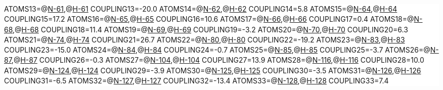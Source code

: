 ATOMS13=@<a href="https://plumed.github.io/doc-master/user-doc/html/_m_o_l_i_n_f_o.html">N-61</a>,@<a href="https://plumed.github.io/doc-master/user-doc/html/_m_o_l_i_n_f_o.html">H-61</a> COUPLING13=-20.0
ATOMS14=@<a href="https://plumed.github.io/doc-master/user-doc/html/_m_o_l_i_n_f_o.html">N-62</a>,@<a href="https://plumed.github.io/doc-master/user-doc/html/_m_o_l_i_n_f_o.html">H-62</a> COUPLING14=5.8
ATOMS15=@<a href="https://plumed.github.io/doc-master/user-doc/html/_m_o_l_i_n_f_o.html">N-64</a>,@<a href="https://plumed.github.io/doc-master/user-doc/html/_m_o_l_i_n_f_o.html">H-64</a> COUPLING15=17.2
ATOMS16=@<a href="https://plumed.github.io/doc-master/user-doc/html/_m_o_l_i_n_f_o.html">N-65</a>,@<a href="https://plumed.github.io/doc-master/user-doc/html/_m_o_l_i_n_f_o.html">H-65</a> COUPLING16=10.6
ATOMS17=@<a href="https://plumed.github.io/doc-master/user-doc/html/_m_o_l_i_n_f_o.html">N-66</a>,@<a href="https://plumed.github.io/doc-master/user-doc/html/_m_o_l_i_n_f_o.html">H-66</a> COUPLING17=0.4
ATOMS18=@<a href="https://plumed.github.io/doc-master/user-doc/html/_m_o_l_i_n_f_o.html">N-68</a>,@<a href="https://plumed.github.io/doc-master/user-doc/html/_m_o_l_i_n_f_o.html">H-68</a> COUPLING18=11.4
ATOMS19=@<a href="https://plumed.github.io/doc-master/user-doc/html/_m_o_l_i_n_f_o.html">N-69</a>,@<a href="https://plumed.github.io/doc-master/user-doc/html/_m_o_l_i_n_f_o.html">H-69</a> COUPLING19=-3.2
ATOMS20=@<a href="https://plumed.github.io/doc-master/user-doc/html/_m_o_l_i_n_f_o.html">N-70</a>,@<a href="https://plumed.github.io/doc-master/user-doc/html/_m_o_l_i_n_f_o.html">H-70</a> COUPLING20=6.3
ATOMS21=@<a href="https://plumed.github.io/doc-master/user-doc/html/_m_o_l_i_n_f_o.html">N-74</a>,@<a href="https://plumed.github.io/doc-master/user-doc/html/_m_o_l_i_n_f_o.html">H-74</a> COUPLING21=26.7
ATOMS22=@<a href="https://plumed.github.io/doc-master/user-doc/html/_m_o_l_i_n_f_o.html">N-80</a>,@<a href="https://plumed.github.io/doc-master/user-doc/html/_m_o_l_i_n_f_o.html">H-80</a> COUPLING22=-19.2
ATOMS23=@<a href="https://plumed.github.io/doc-master/user-doc/html/_m_o_l_i_n_f_o.html">N-83</a>,@<a href="https://plumed.github.io/doc-master/user-doc/html/_m_o_l_i_n_f_o.html">H-83</a> COUPLING23=-15.0
ATOMS24=@<a href="https://plumed.github.io/doc-master/user-doc/html/_m_o_l_i_n_f_o.html">N-84</a>,@<a href="https://plumed.github.io/doc-master/user-doc/html/_m_o_l_i_n_f_o.html">H-84</a> COUPLING24=-0.7
ATOMS25=@<a href="https://plumed.github.io/doc-master/user-doc/html/_m_o_l_i_n_f_o.html">N-85</a>,@<a href="https://plumed.github.io/doc-master/user-doc/html/_m_o_l_i_n_f_o.html">H-85</a> COUPLING25=-3.7
ATOMS26=@<a href="https://plumed.github.io/doc-master/user-doc/html/_m_o_l_i_n_f_o.html">N-87</a>,@<a href="https://plumed.github.io/doc-master/user-doc/html/_m_o_l_i_n_f_o.html">H-87</a> COUPLING26=-0.3
ATOMS27=@<a href="https://plumed.github.io/doc-master/user-doc/html/_m_o_l_i_n_f_o.html">N-104</a>,@<a href="https://plumed.github.io/doc-master/user-doc/html/_m_o_l_i_n_f_o.html">H-104</a> COUPLING27=13.9
ATOMS28=@<a href="https://plumed.github.io/doc-master/user-doc/html/_m_o_l_i_n_f_o.html">N-116</a>,@<a href="https://plumed.github.io/doc-master/user-doc/html/_m_o_l_i_n_f_o.html">H-116</a> COUPLING28=10.0
ATOMS29=@<a href="https://plumed.github.io/doc-master/user-doc/html/_m_o_l_i_n_f_o.html">N-124</a>,@<a href="https://plumed.github.io/doc-master/user-doc/html/_m_o_l_i_n_f_o.html">H-124</a> COUPLING29=-3.9
ATOMS30=@<a href="https://plumed.github.io/doc-master/user-doc/html/_m_o_l_i_n_f_o.html">N-125</a>,@<a href="https://plumed.github.io/doc-master/user-doc/html/_m_o_l_i_n_f_o.html">H-125</a> COUPLING30=-3.5
ATOMS31=@<a href="https://plumed.github.io/doc-master/user-doc/html/_m_o_l_i_n_f_o.html">N-126</a>,@<a href="https://plumed.github.io/doc-master/user-doc/html/_m_o_l_i_n_f_o.html">H-126</a> COUPLING31=-6.5
ATOMS32=@<a href="https://plumed.github.io/doc-master/user-doc/html/_m_o_l_i_n_f_o.html">N-127</a>,@<a href="https://plumed.github.io/doc-master/user-doc/html/_m_o_l_i_n_f_o.html">H-127</a> COUPLING32=-13.4
ATOMS33=@<a href="https://plumed.github.io/doc-master/user-doc/html/_m_o_l_i_n_f_o.html">N-128</a>,@<a href="https://plumed.github.io/doc-master/user-doc/html/_m_o_l_i_n_f_o.html">H-128</a> COUPLING33=7.4